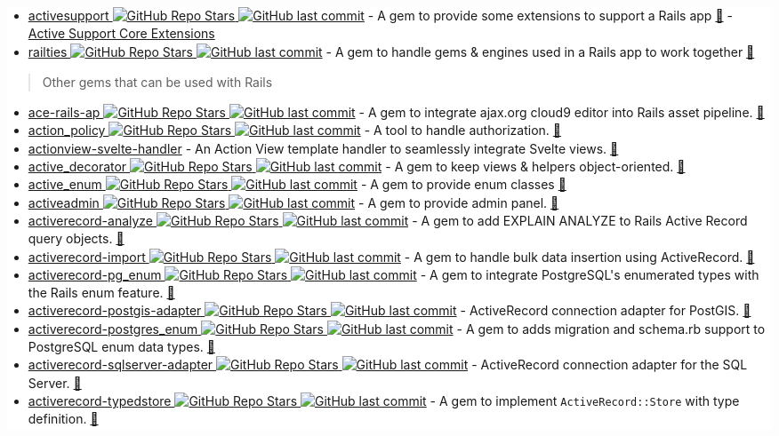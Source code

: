 - [activesupport ![GitHub Repo Stars](https://img.shields.io/github/stars/rails/rails) ![GitHub last commit](https://img.shields.io/github/last-commit/rails/rails)](https://github.com/rails/rails/tree/main/activesupport) - A gem to provide some extensions to support a Rails app [:red_circle:](https://rubygems.org/gems/activesupport) - [Active Support Core Extensions](https://guides.rubyonrails.org/active_support_core_extensions.html)
- [railties ![GitHub Repo Stars](https://img.shields.io/github/stars/rails/rails) ![GitHub last commit](https://img.shields.io/github/last-commit/rails/rails)](https://github.com/rails/rails/tree/main/railties) - A gem to handle gems & engines used in a Rails app to work together [:red_circle:](https://rubygems.org/gems/railties)

> Other gems that can be used with Rails

- [ace-rails-ap ![GitHub Repo Stars](https://img.shields.io/github/stars/codykrieger/ace-rails-ap) ![GitHub last commit](https://img.shields.io/github/last-commit/codykrieger/ace-rails-ap)](https://github.com/codykrieger/ace-rails-ap) - A gem to integrate ajax.org cloud9 editor into Rails asset pipeline. [:red_circle:](https://rubygems.org/gems/ace-rails-ap)
- [action_policy ![GitHub Repo Stars](https://img.shields.io/github/stars/palkan/action_policy) ![GitHub last commit](https://img.shields.io/github/last-commit/palkan/action_policy)](https://github.com/palkan/action_policy) - A tool to handle authorization. [:red_circle:](https://rubygems.org/gems/action_policy)
- [actionview-svelte-handler](https://codeberg.org/reesericci/actionview-svelte-handler) - An Action View template handler to seamlessly integrate Svelte views. [:red_circle:](https://rubygems.org/gems/actionview-svelte-handler)
- [active_decorator ![GitHub Repo Stars](https://img.shields.io/github/stars/amatsuda/active_decorator) ![GitHub last commit](https://img.shields.io/github/last-commit/amatsuda/active_decorator)](https://github.com/amatsuda/active_decorator) - A gem to keep views & helpers object-oriented. [:red_circle:](https://rubygems.org/gems/active_decorator)
- [active_enum ![GitHub Repo Stars](https://img.shields.io/github/stars/adzap/active_enum) ![GitHub last commit](https://img.shields.io/github/last-commit/adzap/active_enum)](https://github.com/adzap/active_enum) - A gem to provide enum classes [:red_circle:](https://rubygems.org/gems/active_enum)
- [activeadmin ![GitHub Repo Stars](https://img.shields.io/github/stars/activeadmin/activeadmin) ![GitHub last commit](https://img.shields.io/github/last-commit/activeadmin/activeadmin)](https://github.com/activeadmin/activeadmin) - A gem to provide admin panel. [:red_circle:](https://rubygems.org/gems/activeadmin)
- [activerecord-analyze ![GitHub Repo Stars](https://img.shields.io/github/stars/pawurb/activerecord-analyze) ![GitHub last commit](https://img.shields.io/github/last-commit/pawurb/activerecord-analyze)](https://github.com/pawurb/activerecord-analyze) - A gem to add EXPLAIN ANALYZE to Rails Active Record query objects. [:red_circle:](https://rubygems.org/gems/activerecord-analyze)
- [activerecord-import ![GitHub Repo Stars](https://img.shields.io/github/stars/zdennis/activerecord-import) ![GitHub last commit](https://img.shields.io/github/last-commit/zdennis/activerecord-import)](https://github.com/zdennis/activerecord-import) - A gem to handle bulk data insertion using ActiveRecord. [:red_circle:](https://rubygems.org/gems/activerecord-import)
- [activerecord-pg_enum ![GitHub Repo Stars](https://img.shields.io/github/stars/alassek/activerecord-pg_enum) ![GitHub last commit](https://img.shields.io/github/last-commit/alassek/activerecord-pg_enum)](https://github.com/alassek/activerecord-pg_enum) - A gem to integrate PostgreSQL's enumerated types with the Rails enum feature. [:red_circle:](https://rubygems.org/gems/activerecord-pg_enum)
- [activerecord-postgis-adapter ![GitHub Repo Stars](https://img.shields.io/github/stars/rgeo/activerecord-postgis-adapter) ![GitHub last commit](https://img.shields.io/github/last-commit/rgeo/activerecord-postgis-adapter)](https://github.com/rgeo/activerecord-postgis-adapter) - ActiveRecord connection adapter for PostGIS. [:red_circle:](https://rubygems.org/gems/activerecord-postgis-adapter)
- [activerecord-postgres_enum ![GitHub Repo Stars](https://img.shields.io/github/stars/bibendi/activerecord-postgres_enum) ![GitHub last commit](https://img.shields.io/github/last-commit/bibendi/activerecord-postgres_enum)](https://github.com/bibendi/activerecord-postgres_enum) - A gem to adds migration and schema.rb support to PostgreSQL enum data types. [:red_circle:](https://rubygems.org/gems/activerecord-postgres_enum)
- [activerecord-sqlserver-adapter ![GitHub Repo Stars](https://img.shields.io/github/stars/rails-sqlserver/activerecord-sqlserver-adapter) ![GitHub last commit](https://img.shields.io/github/last-commit/rails-sqlserver/activerecord-sqlserver-adapter)](https://github.com/rails-sqlserver/activerecord-sqlserver-adapter) - ActiveRecord connection adapter for the SQL Server. [:red_circle:](https://rubygems.org/gems/activerecord-sqlserver-adapter)
- [activerecord-typedstore ![GitHub Repo Stars](https://img.shields.io/github/stars/byroot/activerecord-typedstore) ![GitHub last commit](https://img.shields.io/github/last-commit/byroot/activerecord-typedstore)](https://github.com/byroot/activerecord-typedstore) - A gem to implement `ActiveRecord::Store` with type definition. [:red_circle:](https://rubygems.org/gems/activerecord-typedstore)